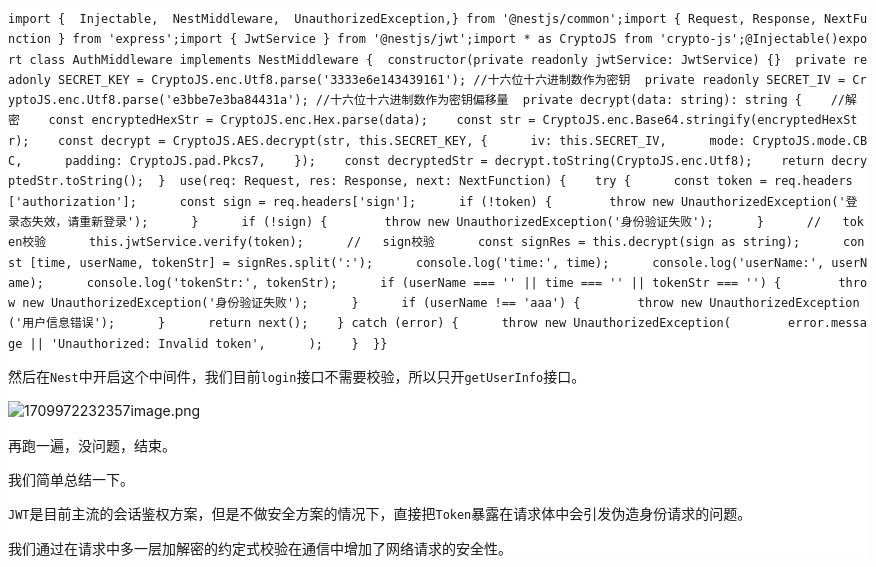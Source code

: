 ```
import {  Injectable,  NestMiddleware,  UnauthorizedException,} from '@nestjs/common';import { Request, Response, NextFunction } from 'express';import { JwtService } from '@nestjs/jwt';import * as CryptoJS from 'crypto-js';@Injectable()export class AuthMiddleware implements NestMiddleware {  constructor(private readonly jwtService: JwtService) {}  private readonly SECRET_KEY = CryptoJS.enc.Utf8.parse('3333e6e143439161'); //十六位十六进制数作为密钥  private readonly SECRET_IV = CryptoJS.enc.Utf8.parse('e3bbe7e3ba84431a'); //十六位十六进制数作为密钥偏移量  private decrypt(data: string): string {    //解密    const encryptedHexStr = CryptoJS.enc.Hex.parse(data);    const str = CryptoJS.enc.Base64.stringify(encryptedHexStr);    const decrypt = CryptoJS.AES.decrypt(str, this.SECRET_KEY, {      iv: this.SECRET_IV,      mode: CryptoJS.mode.CBC,      padding: CryptoJS.pad.Pkcs7,    });    const decryptedStr = decrypt.toString(CryptoJS.enc.Utf8);    return decryptedStr.toString();  }  use(req: Request, res: Response, next: NextFunction) {    try {      const token = req.headers['authorization'];      const sign = req.headers['sign'];      if (!token) {        throw new UnauthorizedException('登录态失效，请重新登录');      }      if (!sign) {        throw new UnauthorizedException('身份验证失败');      }      //   token校验      this.jwtService.verify(token);      //   sign校验      const signRes = this.decrypt(sign as string);      const [time, userName, tokenStr] = signRes.split(':');      console.log('time:', time);      console.log('userName:', userName);      console.log('tokenStr:', tokenStr);      if (userName === '' || time === '' || tokenStr === '') {        throw new UnauthorizedException('身份验证失败');      }      if (userName !== 'aaa') {        throw new UnauthorizedException('用户信息错误');      }      return next();    } catch (error) {      throw new UnauthorizedException(        error.message || 'Unauthorized: Invalid token',      );    }  }}
```

然后在`Nest`中开启这个中间件，我们目前`login`接口不需要校验，所以只开`getUserInfo`接口。

![1709972232357](C:\Users\Administrator\AppData\Roaming\Typora\typora-user-images\1709972232357.png)image.png

再跑一遍，没问题，结束。

我们简单总结一下。

`JWT`是目前主流的会话鉴权方案，但是不做安全方案的情况下，直接把`Token`暴露在请求体中会引发伪造身份请求的问题。

我们通过在请求中多一层加解密的约定式校验在通信中增加了网络请求的安全性。